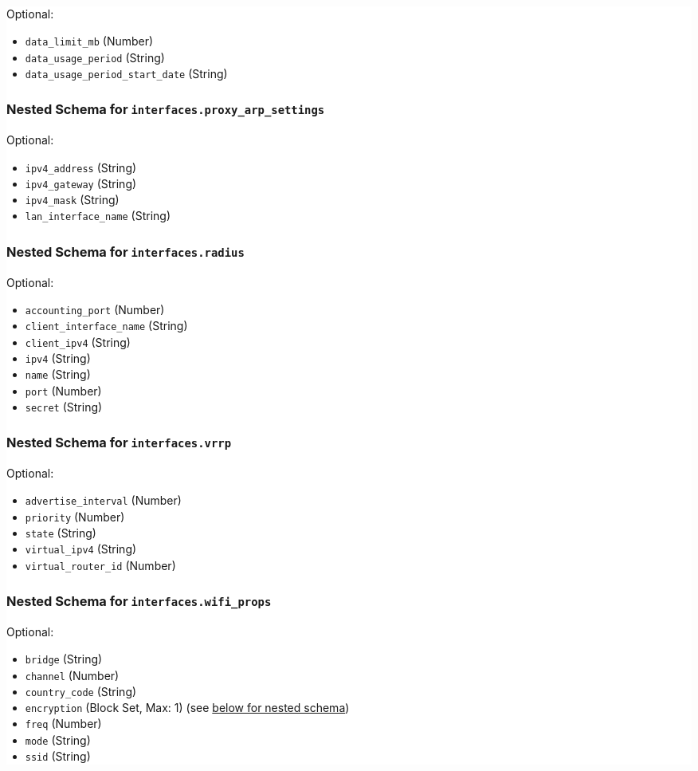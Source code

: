 Optional:

- `data_limit_mb` (Number)
- `data_usage_period` (String)
- `data_usage_period_start_date` (String)



<a id="nestedblock--interfaces--proxy_arp_settings"></a>
### Nested Schema for `interfaces.proxy_arp_settings`

Optional:

- `ipv4_address` (String)
- `ipv4_gateway` (String)
- `ipv4_mask` (String)
- `lan_interface_name` (String)


<a id="nestedblock--interfaces--radius"></a>
### Nested Schema for `interfaces.radius`

Optional:

- `accounting_port` (Number)
- `client_interface_name` (String)
- `client_ipv4` (String)
- `ipv4` (String)
- `name` (String)
- `port` (Number)
- `secret` (String)


<a id="nestedblock--interfaces--vrrp"></a>
### Nested Schema for `interfaces.vrrp`

Optional:

- `advertise_interval` (Number)
- `priority` (Number)
- `state` (String)
- `virtual_ipv4` (String)
- `virtual_router_id` (Number)


<a id="nestedblock--interfaces--wifi_props"></a>
### Nested Schema for `interfaces.wifi_props`

Optional:

- `bridge` (String)
- `channel` (Number)
- `country_code` (String)
- `encryption` (Block Set, Max: 1) (see [below for nested schema](#nestedblock--interfaces--wifi_props--encryption))
- `freq` (Number)
- `mode` (String)
- `ssid` (String)
